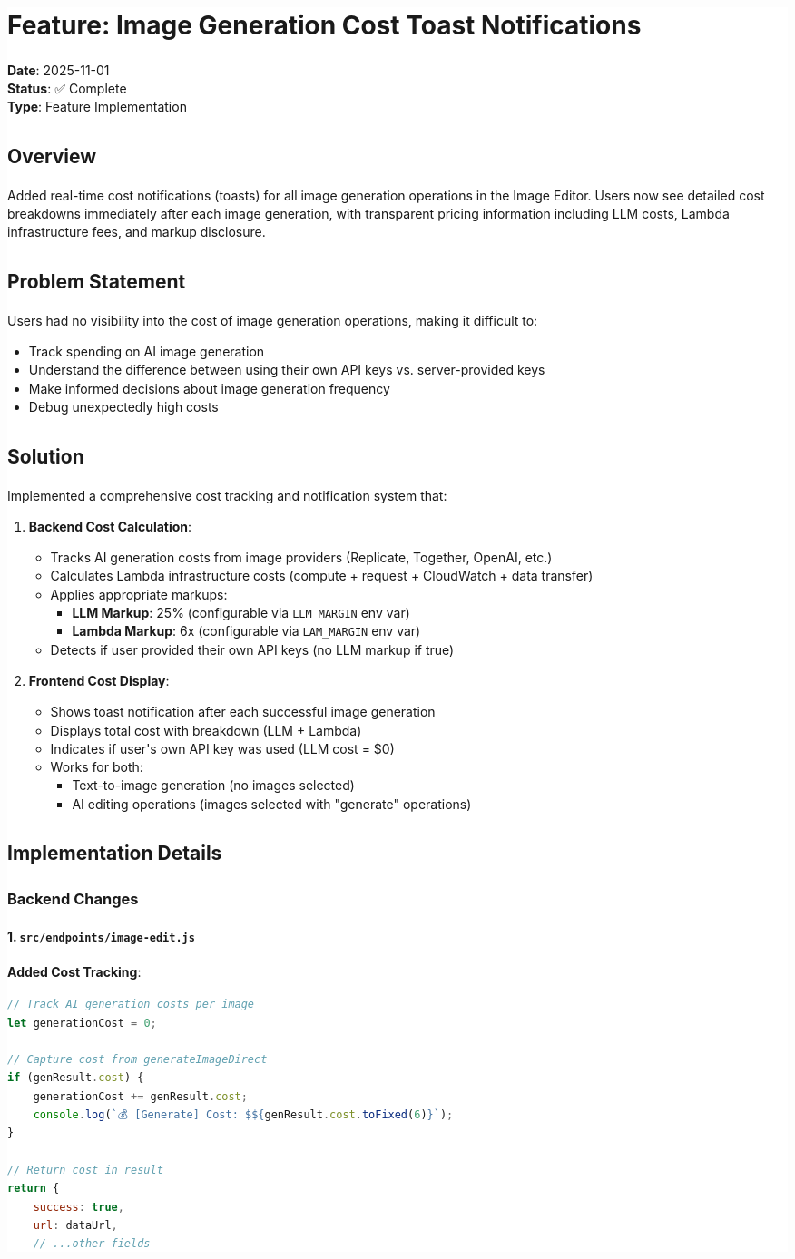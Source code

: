 # Feature: Image Generation Cost Toast Notifications

**Date**: 2025-11-01  
**Status**: ✅ Complete  
**Type**: Feature Implementation

## Overview

Added real-time cost notifications (toasts) for all image generation operations in the Image Editor. Users now see detailed cost breakdowns immediately after each image generation, with transparent pricing information including LLM costs, Lambda infrastructure fees, and markup disclosure.

## Problem Statement

Users had no visibility into the cost of image generation operations, making it difficult to:
- Track spending on AI image generation
- Understand the difference between using their own API keys vs. server-provided keys
- Make informed decisions about image generation frequency
- Debug unexpectedly high costs

## Solution

Implemented a comprehensive cost tracking and notification system that:

1. **Backend Cost Calculation**:
   - Tracks AI generation costs from image providers (Replicate, Together, OpenAI, etc.)
   - Calculates Lambda infrastructure costs (compute + request + CloudWatch + data transfer)
   - Applies appropriate markups:
     - **LLM Markup**: 25% (configurable via `LLM_MARGIN` env var)
     - **Lambda Markup**: 6x (configurable via `LAM_MARGIN` env var)
   - Detects if user provided their own API keys (no LLM markup if true)

2. **Frontend Cost Display**:
   - Shows toast notification after each successful image generation
   - Displays total cost with breakdown (LLM + Lambda)
   - Indicates if user's own API key was used (LLM cost = $0)
   - Works for both:
     - Text-to-image generation (no images selected)
     - AI editing operations (images selected with "generate" operations)

## Implementation Details

### Backend Changes

#### 1. `src/endpoints/image-edit.js`

**Added Cost Tracking**:
```javascript
// Track AI generation costs per image
let generationCost = 0;

// Capture cost from generateImageDirect
if (genResult.cost) {
    generationCost += genResult.cost;
    console.log(`💰 [Generate] Cost: $${genResult.cost.toFixed(6)}`);
}

// Return cost in result
return {
    success: true,
    url: dataUrl,
    // ...other fields
```